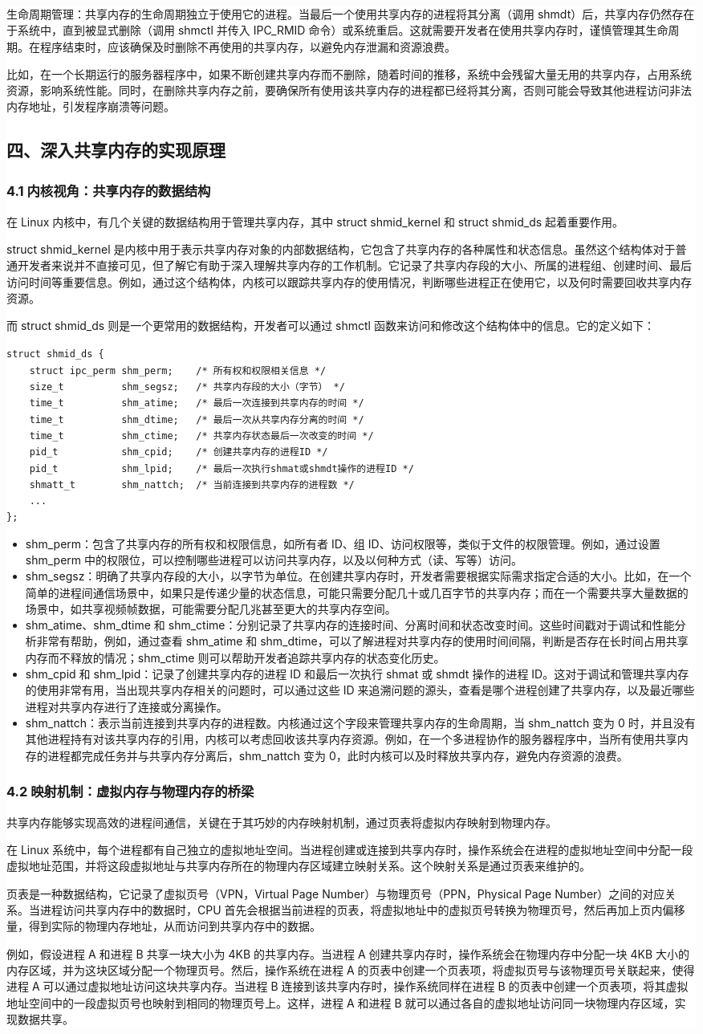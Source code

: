 生命周期管理：共享内存的生命周期独立于使用它的进程。当最后一个使用共享内存的进程将其分离（调用 shmdt）后，共享内存仍然存在于系统中，直到被显式删除（调用 shmctl 并传入 IPC\_RMID 命令）或系统重启。这就需要开发者在使用共享内存时，谨慎管理其生命周期。在程序结束时，应该确保及时删除不再使用的共享内存，以避免内存泄漏和资源浪费。

比如，在一个长期运行的服务器程序中，如果不断创建共享内存而不删除，随着时间的推移，系统中会残留大量无用的共享内存，占用系统资源，影响系统性能。同时，在删除共享内存之前，要确保所有使用该共享内存的进程都已经将其分离，否则可能会导致其他进程访问非法内存地址，引发程序崩溃等问题。

## 四、深入共享内存的实现原理

### 4.1 内核视角：共享内存的数据结构

在 Linux 内核中，有几个关键的数据结构用于管理共享内存，其中 struct shmid\_kernel 和 struct shmid\_ds 起着重要作用。

struct shmid\_kernel 是内核中用于表示共享内存对象的内部数据结构，它包含了共享内存的各种属性和状态信息。虽然这个结构体对于普通开发者来说并不直接可见，但了解它有助于深入理解共享内存的工作机制。它记录了共享内存段的大小、所属的进程组、创建时间、最后访问时间等重要信息。例如，通过这个结构体，内核可以跟踪共享内存的使用情况，判断哪些进程正在使用它，以及何时需要回收共享内存资源。

而 struct shmid\_ds 则是一个更常用的数据结构，开发者可以通过 shmctl 函数来访问和修改这个结构体中的信息。它的定义如下：

```
struct shmid_ds {
    struct ipc_perm shm_perm;    /* 所有权和权限相关信息 */
    size_t          shm_segsz;   /* 共享内存段的大小（字节） */
    time_t          shm_atime;   /* 最后一次连接到共享内存的时间 */
    time_t          shm_dtime;   /* 最后一次从共享内存分离的时间 */
    time_t          shm_ctime;   /* 共享内存状态最后一次改变的时间 */
    pid_t           shm_cpid;    /* 创建共享内存的进程ID */
    pid_t           shm_lpid;    /* 最后一次执行shmat或shmdt操作的进程ID */
    shmatt_t        shm_nattch;  /* 当前连接到共享内存的进程数 */
    ...
};
```

* shm\_perm：包含了共享内存的所有权和权限信息，如所有者 ID、组 ID、访问权限等，类似于文件的权限管理。例如，通过设置 shm\_perm 中的权限位，可以控制哪些进程可以访问共享内存，以及以何种方式（读、写等）访问。
* shm\_segsz：明确了共享内存段的大小，以字节为单位。在创建共享内存时，开发者需要根据实际需求指定合适的大小。比如，在一个简单的进程间通信场景中，如果只是传递少量的状态信息，可能只需要分配几十或几百字节的共享内存；而在一个需要共享大量数据的场景中，如共享视频帧数据，可能需要分配几兆甚至更大的共享内存空间。
* shm\_atime、shm\_dtime 和 shm\_ctime：分别记录了共享内存的连接时间、分离时间和状态改变时间。这些时间戳对于调试和性能分析非常有帮助，例如，通过查看 shm\_atime 和 shm\_dtime，可以了解进程对共享内存的使用时间间隔，判断是否存在长时间占用共享内存而不释放的情况；shm\_ctime 则可以帮助开发者追踪共享内存的状态变化历史。
* shm\_cpid 和 shm\_lpid：记录了创建共享内存的进程 ID 和最后一次执行 shmat 或 shmdt 操作的进程 ID。这对于调试和管理共享内存的使用非常有用，当出现共享内存相关的问题时，可以通过这些 ID 来追溯问题的源头，查看是哪个进程创建了共享内存，以及最近哪些进程对共享内存进行了连接或分离操作。
* shm\_nattch：表示当前连接到共享内存的进程数。内核通过这个字段来管理共享内存的生命周期，当 shm\_nattch 变为 0 时，并且没有其他进程持有对该共享内存的引用，内核可以考虑回收该共享内存资源。例如，在一个多进程协作的服务器程序中，当所有使用共享内存的进程都完成任务并与共享内存分离后，shm\_nattch 变为 0，此时内核可以及时释放共享内存，避免内存资源的浪费。

### 4.2 映射机制：虚拟内存与物理内存的桥梁

共享内存能够实现高效的进程间通信，关键在于其巧妙的内存映射机制，通过页表将虚拟内存映射到物理内存。

在 Linux 系统中，每个进程都有自己独立的虚拟地址空间。当进程创建或连接到共享内存时，操作系统会在进程的虚拟地址空间中分配一段虚拟地址范围，并将这段虚拟地址与共享内存所在的物理内存区域建立映射关系。这个映射关系是通过页表来维护的。

页表是一种数据结构，它记录了虚拟页号（VPN，Virtual Page Number）与物理页号（PPN，Physical Page Number）之间的对应关系。当进程访问共享内存中的数据时，CPU 首先会根据当前进程的页表，将虚拟地址中的虚拟页号转换为物理页号，然后再加上页内偏移量，得到实际的物理内存地址，从而访问到共享内存中的数据。

例如，假设进程 A 和进程 B 共享一块大小为 4KB 的共享内存。当进程 A 创建共享内存时，操作系统会在物理内存中分配一块 4KB 大小的内存区域，并为这块区域分配一个物理页号。然后，操作系统在进程 A 的页表中创建一个页表项，将虚拟页号与该物理页号关联起来，使得进程 A 可以通过虚拟地址访问这块共享内存。当进程 B 连接到该共享内存时，操作系统同样在进程 B 的页表中创建一个页表项，将其虚拟地址空间中的一段虚拟页号也映射到相同的物理页号上。这样，进程 A 和进程 B 就可以通过各自的虚拟地址访问同一块物理内存区域，实现数据共享。
